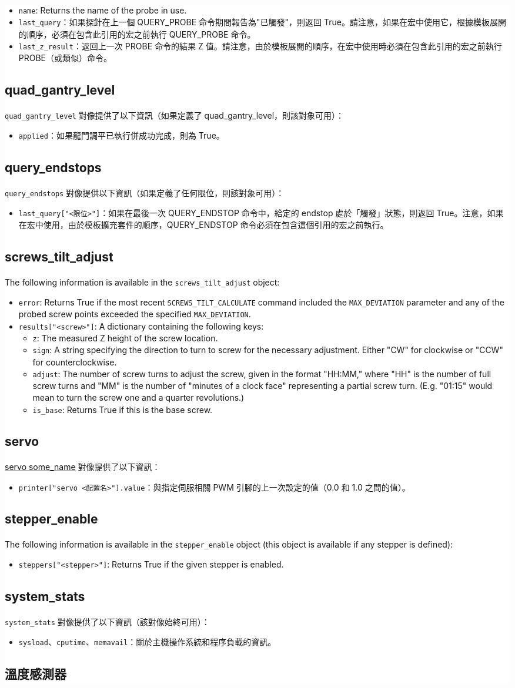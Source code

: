- `name`: Returns the name of the probe in use.
- `last_query`：如果探針在上一個 QUERY_PROBE 命令期間報告為"已觸發"，則返回 True。請注意，如果在宏中使用它，根據模板展開的順序，必須在包含此引用的宏之前執行 QUERY_PROBE 命令。
- `last_z_result`：返回上一次 PROBE 命令的結果 Z 值。請注意，由於模板展開的順序，在宏中使用時必須在包含此引用的宏之前執行 PROBE（或類似）命令。

## quad_gantry_level

`quad_gantry_level` 對像提供了以下資訊（如果定義了 quad_gantry_level，則該對象可用）：

- `applied`：如果龍門調平已執行併成功完成，則為 True。

## query_endstops

`query_endstops` 對像提供以下資訊（如果定義了任何限位，則該對象可用）：

- `last_query["<限位>"]`：如果在最後一次 QUERY_ENDSTOP 命令中，給定的 endstop 處於「觸發」狀態，則返回 True。注意，如果在宏中使用，由於模板擴充套件的順序，QUERY_ENDSTOP 命令必須在包含這個引用的宏之前執行。

## screws_tilt_adjust

The following information is available in the `screws_tilt_adjust` object:

- `error`: Returns True if the most recent `SCREWS_TILT_CALCULATE` command included the `MAX_DEVIATION` parameter and any of the probed screw points exceeded the specified `MAX_DEVIATION`.
- `results["<screw>"]`: A dictionary containing the following keys:
   - `z`: The measured Z height of the screw location.
   - `sign`: A string specifying the direction to turn to screw for the necessary adjustment. Either "CW" for clockwise or "CCW" for counterclockwise.
   - `adjust`: The number of screw turns to adjust the screw, given in the format "HH:MM," where "HH" is the number of full screw turns and "MM" is the number of "minutes of a clock face" representing a partial screw turn. (E.g. "01:15" would mean to turn the screw one and a quarter revolutions.)
   - `is_base`: Returns True if this is the base screw.

## servo

[servo some_name](Config_Reference.md#servo) 對像提供了以下資訊：

- `printer["servo <配置名>"].value`：與指定伺服相關 PWM 引腳的上一次設定的值（0.0 和 1.0 之間的值）。

## stepper_enable

The following information is available in the `stepper_enable` object (this object is available if any stepper is defined):

- `steppers["<stepper>"]`: Returns True if the given stepper is enabled.

## system_stats

`system_stats` 對像提供了以下資訊（該對像始終可用）：

- `sysload`、`cputime`、`memavail`：關於主機操作系統和程序負載的資訊。

## 溫度感測器
